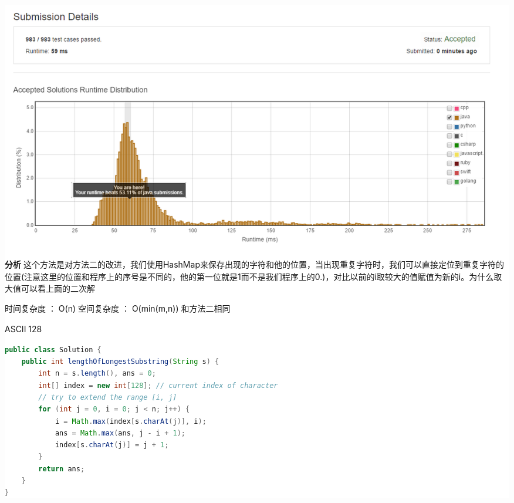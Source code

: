 ![效率](https://github.com/LeonChen1024/LeetCodeRecord/blob/master/3.%20Longest%20Substring%20Without%20Repeating%20Characters/Images/Sliding_Window_Optimized_hashmap_result.png?raw=true)

**分析**
这个方法是对方法二的改进，我们使用HashMap来保存出现的字符和他的位置，当出现重复字符时，我们可以直接定位到重复字符的位置(注意这里的位置和程序上的序号是不同的，他的第一位就是1而不是我们程序上的0.)，对比以前的i取较大的值赋值为新的i。为什么取大值可以看上面的二次解

时间复杂度 ： O(n)
空间复杂度 ： O(min(m,n)) 和方法二相同

ASCII 128
``` java
public class Solution {
    public int lengthOfLongestSubstring(String s) {
        int n = s.length(), ans = 0;
        int[] index = new int[128]; // current index of character
        // try to extend the range [i, j]
        for (int j = 0, i = 0; j < n; j++) {
            i = Math.max(index[s.charAt(j)], i);
            ans = Math.max(ans, j - i + 1);
            index[s.charAt(j)] = j + 1;
        }
        return ans;
    }
}
```
